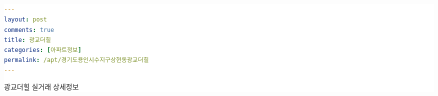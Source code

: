 ```yaml
---
layout: post
comments: true
title: 광교더힐
categories: [아파트정보]
permalink: /apt/경기도용인시수지구상현동광교더힐
---
```


광교더힐 실거래 상세정보

<script type="text/javascript">
  google.charts.load('current', {'packages':['line', 'corechart']});
  google.charts.setOnLoadCallback(drawChart);

  function drawChart() {
    var data = new google.visualization.DataTable();
    data.addColumn('date', '거래일');
    data.addColumn('number', "매매");
    data.addColumn('number', "전세");
    data.addColumn('number', "전매");
